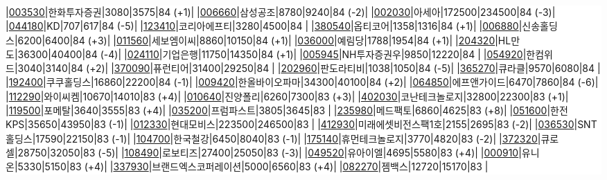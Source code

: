 |[003530](https://finance.daum.net/quotes/A003530)|한화투자증권|3080|3575|84 (+1)|
|[006660](https://finance.daum.net/quotes/A006660)|삼성공조|8780|9240|84 (-2)|
|[002030](https://finance.daum.net/quotes/A002030)|아세아|172500|234500|84 (-3)|
|[044180](https://finance.daum.net/quotes/A044180)|KD|707|617|84 (-5)|
|[123410](https://finance.daum.net/quotes/A123410)|코리아에프티|3280|4500|84 |
|[380540](https://finance.daum.net/quotes/A380540)|옵티코어|1358|1316|84 (+1)|
|[006880](https://finance.daum.net/quotes/A006880)|신송홀딩스|6200|6400|84 (+3)|
|[011560](https://finance.daum.net/quotes/A011560)|세보엠이씨|8860|10150|84 (+1)|
|[036000](https://finance.daum.net/quotes/A036000)|예림당|1788|1954|84 (+1)|
|[204320](https://finance.daum.net/quotes/A204320)|HL만도|36300|40400|84 (-4)|
|[024110](https://finance.daum.net/quotes/A024110)|기업은행|11750|14350|84 (+1)|
|[005945](https://finance.daum.net/quotes/A005945)|NH투자증권우|9850|12220|84 |
|[054920](https://finance.daum.net/quotes/A054920)|한컴위드|3040|3140|84 (+2)|
|[370090](https://finance.daum.net/quotes/A370090)|퓨런티어|31400|29250|84 |
|[202960](https://finance.daum.net/quotes/A202960)|판도라티비|1038|1050|84 (-5)|
|[365270](https://finance.daum.net/quotes/A365270)|큐라클|9570|6080|84 |
|[192400](https://finance.daum.net/quotes/A192400)|쿠쿠홀딩스|16860|22200|84 (-1)|
|[009420](https://finance.daum.net/quotes/A009420)|한올바이오파마|34300|40100|84 (+2)|
|[064850](https://finance.daum.net/quotes/A064850)|에프앤가이드|6470|7860|84 (-6)|
|[112290](https://finance.daum.net/quotes/A112290)|와이씨켐|10670|14010|83 (+4)|
|[010640](https://finance.daum.net/quotes/A010640)|진양폴리|6260|7300|83 (+3)|
|[402030](https://finance.daum.net/quotes/A402030)|코난테크놀로지|32800|22300|83 (+1)|
|[119500](https://finance.daum.net/quotes/A119500)|포메탈|3640|3555|83 (+4)|
|[035200](https://finance.daum.net/quotes/A035200)|프럼파스트|3805|3645|83 |
|[235980](https://finance.daum.net/quotes/A235980)|메드팩토|6860|4625|83 (+8)|
|[051600](https://finance.daum.net/quotes/A051600)|한전KPS|35650|43950|83 (-1)|
|[012330](https://finance.daum.net/quotes/A012330)|현대모비스|223500|246500|83 |
|[412930](https://finance.daum.net/quotes/A412930)|미래에셋비전스팩1호|2155|2695|83 (-2)|
|[036530](https://finance.daum.net/quotes/A036530)|SNT홀딩스|17590|22150|83 (-1)|
|[104700](https://finance.daum.net/quotes/A104700)|한국철강|6450|8040|83 (-1)|
|[175140](https://finance.daum.net/quotes/A175140)|휴먼테크놀로지|3770|4820|83 (-2)|
|[372320](https://finance.daum.net/quotes/A372320)|큐로셀|28750|32050|83 (-5)|
|[108490](https://finance.daum.net/quotes/A108490)|로보티즈|27400|25050|83 (-3)|
|[049520](https://finance.daum.net/quotes/A049520)|유아이엘|4695|5580|83 (+4)|
|[000910](https://finance.daum.net/quotes/A000910)|유니온|5330|5150|83 (+4)|
|[337930](https://finance.daum.net/quotes/A337930)|브랜드엑스코퍼레이션|5000|6560|83 (+4)|
|[082270](https://finance.daum.net/quotes/A082270)|젬백스|12720|15170|83 |